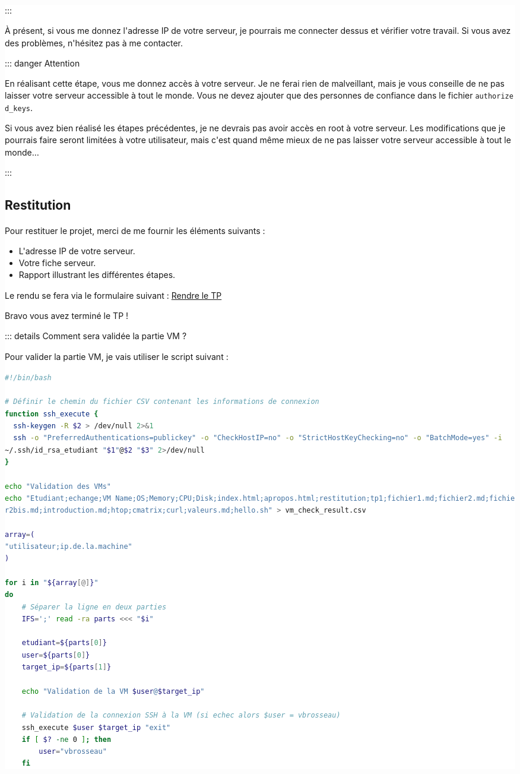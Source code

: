 :::

À présent, si vous me donnez l'adresse IP de votre serveur, je pourrais me connecter dessus et vérifier votre travail. Si vous avez des problèmes, n'hésitez pas à me contacter.

::: danger Attention

En réalisant cette étape, vous me donnez accès à votre serveur. Je ne ferai rien de malveillant, mais je vous conseille de ne pas laisser votre serveur accessible à tout le monde. Vous ne devez ajouter que des personnes de confiance dans le fichier `authorized_keys`.

Si vous avez bien réalisé les étapes précédentes, je ne devrais pas avoir accès en root à votre serveur. Les modifications que je pourrais faire seront limitées à votre utilisateur, mais c'est quand même mieux de ne pas laisser votre serveur accessible à tout le monde…

:::

## Restitution

Pour restituer le projet, merci de me fournir les éléments suivants :

- L'adresse IP de votre serveur.
- Votre fiche serveur.
- Rapport illustrant les différentes étapes.

Le rendu se fera via le formulaire suivant : [Rendre le TP](https://forms.gle/1U7j3Wwku1gpNMDf6)

Bravo vous avez terminé le TP !

::: details Comment sera validée la partie VM ?

Pour valider la partie VM, je vais utiliser le script suivant :

```bash
#!/bin/bash

# Définir le chemin du fichier CSV contenant les informations de connexion
function ssh_execute {
  ssh-keygen -R $2 > /dev/null 2>&1
  ssh -o "PreferredAuthentications=publickey" -o "CheckHostIP=no" -o "StrictHostKeyChecking=no" -o "BatchMode=yes" -i ~/.ssh/id_rsa_etudiant "$1"@$2 "$3" 2>/dev/null
}

echo "Validation des VMs"
echo "Etudiant;echange;VM Name;OS;Memory;CPU;Disk;index.html;apropos.html;restitution;tp1;fichier1.md;fichier2.md;fichier2bis.md;introduction.md;htop;cmatrix;curl;valeurs.md;hello.sh" > vm_check_result.csv

array=(
"utilisateur;ip.de.la.machine"
)

for i in "${array[@]}"
do
    # Séparer la ligne en deux parties
    IFS=';' read -ra parts <<< "$i"

    etudiant=${parts[0]}
    user=${parts[0]}
    target_ip=${parts[1]}

    echo "Validation de la VM $user@$target_ip"

    # Validation de la connexion SSH à la VM (si echec alors $user = vbrosseau)
    ssh_execute $user $target_ip "exit"
    if [ $? -ne 0 ]; then
        user="vbrosseau"
    fi
```